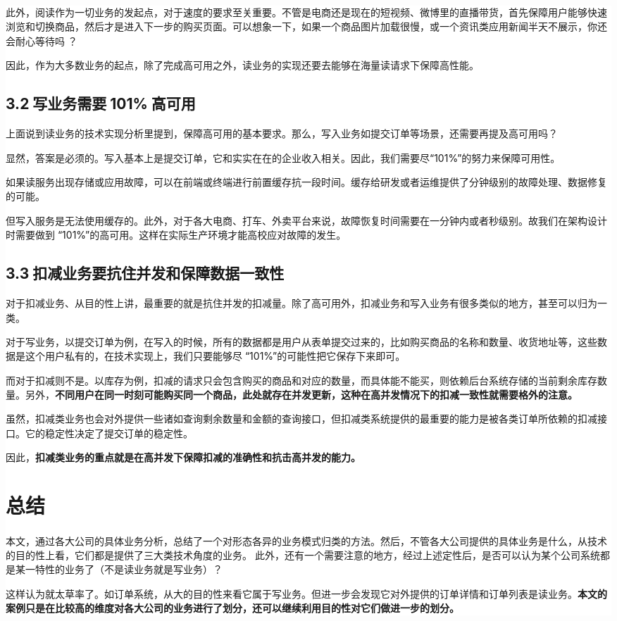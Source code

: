 此外，阅读作为一切业务的发起点，对于速度的要求至关重要。不管是电商还是现在的短视频、微博里的直播带货，首先保障用户能够快速浏览和切换商品，然后才是进入下一步的购买页面。可以想象一下，如果一个商品图片加载很慢，或一个资讯类应用新闻半天不展示，你还会耐心等待吗 ？

因此，作为大多数业务的起点，除了完成高可用之外，读业务的实现还要去能够在海量读请求下保障高性能。

## 3.2 写业务需要 101% 高可用
上面说到读业务的技术实现分析里提到，保障高可用的基本要求。那么，写入业务如提交订单等场景，还需要再提及高可用吗？

显然，答案是必须的。写入基本上是提交订单，它和实实在在的企业收入相关。因此，我们需要尽“101%”的努力来保障可用性。

如果读服务出现存储或应用故障，可以在前端或终端进行前置缓存抗一段时间。缓存给研发或者运维提供了分钟级别的故障处理、数据修复的可能。

但写入服务是无法使用缓存的。此外，对于各大电商、打车、外卖平台来说，故障恢复时间需要在一分钟内或者秒级别。故我们在架构设计时需要做到 “101%”的高可用。这样在实际生产环境才能高校应对故障的发生。
## 3.3 扣减业务要抗住并发和保障数据一致性

对于扣减业务、从目的性上讲，最重要的就是抗住并发的扣减量。除了高可用外，扣减业务和写入业务有很多类似的地方，甚至可以归为一类。

对于写业务，以提交订单为例，在写入的时候，所有的数据都是用户从表单提交过来的，比如购买商品的名称和数量、收货地址等，这些数据是这个用户私有的，在技术实现上，我们只要能够尽 “101%”的可能性把它保存下来即可。

而对于扣减则不是。以库存为例，扣减的请求只会包含购买的商品和对应的数量，而具体能不能买，则依赖后台系统存储的当前剩余库存数量。另外，**不同用户在同一时刻可能购买同一个商品，此处就存在并发更新，这种在高并发情况下的扣减一致性就需要格外的注意。**

虽然，扣减类业务也会对外提供一些诸如查询剩余数量和金额的查询接口，但扣减类系统提供的最重要的能力是被各类订单所依赖的扣减接口。它的稳定性决定了提交订单的稳定性。

因此，**扣减类业务的重点就是在高并发下保障扣减的准确性和抗击高并发的能力。**
# 总结

本文，通过各大公司的具体业务分析，总结了一个对形态各异的业务模式归类的方法。然后，不管各大公司提供的具体业务是什么，从技术的目的性上看，它们都是提供了三大类技术角度的业务。
此外，还有一个需要注意的地方，经过上述定性后，是否可以认为某个公司系统都是某一特性的业务了（不是读业务就是写业务）？

这样认为就太草率了。如订单系统，从大的目的性来看它属于写业务。但进一步会发现它对外提供的订单详情和订单列表是读业务。**本文的案例只是在比较高的维度对各大公司的业务进行了划分，还可以继续利用目的性对它们做进一步的划分。**





